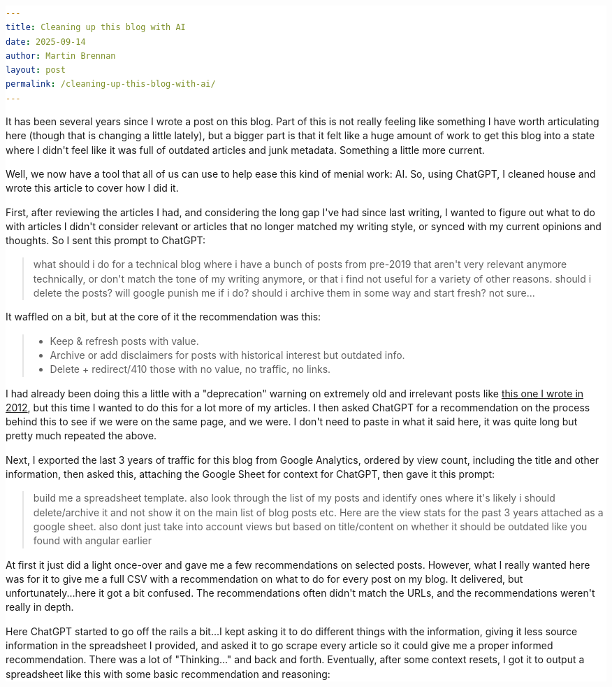 ```yaml
---
title: Cleaning up this blog with AI
date: 2025-09-14
author: Martin Brennan
layout: post
permalink: /cleaning-up-this-blog-with-ai/
---
```


It has been several years since I wrote a post on this blog. Part of this is not really feeling like something I have worth articulating here (though that is changing a little lately), but a bigger part is that it felt like a huge amount of work to get this blog into a state where I didn't feel like it was full of outdated articles and junk metadata. Something a little more current.

Well, we now have a tool that all of us can use to help ease this kind of menial work: AI. So, using ChatGPT, I cleaned house and wrote this article to cover how I did it.



First, after reviewing the articles I had, and considering the long gap I've had since last writing, I wanted to figure out what to do with articles I didn't consider relevant or articles that no longer matched my writing style, or synced with my current opinions and thoughts. So I sent this prompt to ChatGPT:

> what should i do for a technical blog where i have a bunch of posts from pre-2019 that aren't very relevant anymore technically, or don't match the tone of my writing anymore, or that i find not useful for a variety of other reasons. should i delete the posts? will google punish me if i do? should i archive them in some way and start fresh? not sure...

It waffled on a bit, but at the core of it the recommendation was this:

> * Keep & refresh posts with value.
> * Archive or add disclaimers for posts with historical interest but outdated info.
> * Delete + redirect/410 those with no value, no traffic, no links.

I had already been doing this a little with a "deprecation" warning on extremely old and irrelevant posts like [this one I wrote in 2012](/php-mysql-and-ftp-on-an-amazon-ec2-instance/), but this time I wanted to do this for a lot more of my articles. I then asked ChatGPT for a recommendation on the process behind this to see if we were on the same page, and we were. I don't need to paste in what it said here, it was quite long but pretty much repeated the above.

Next, I exported the last 3 years of traffic for this blog from Google Analytics, ordered by view count, including the title and other information, then asked this, attaching the Google Sheet for context for ChatGPT, then gave it this prompt:

> build me a spreadsheet template. also look through the list of my posts and identify ones where it's likely i should delete/archive it and not show it on the main list of blog posts etc. Here are the view stats for the past 3 years attached as a google sheet. also dont just take into account views but based on title/content on whether it should be outdated like you found with angular earlier

At first it just did a light once-over and gave me a few recommendations on selected posts. However, what I really wanted here was for it to give me a full CSV with a recommendation on what to do for every post on my blog. It delivered, but unfortunately...here it got a bit confused. The recommendations often didn't match the URLs, and the recommendations weren't really in depth.

Here ChatGPT started to go off the rails a bit...I kept asking it to do different things with the information, giving it less source information in the spreadsheet I provided, and asked it to go scrape every article so it could give me a proper informed recommendation. There was a lot of "Thinking..." and back and forth. Eventually, after some context resets, I got it to output a spreadsheet like this with some basic recommendation and reasoning:

